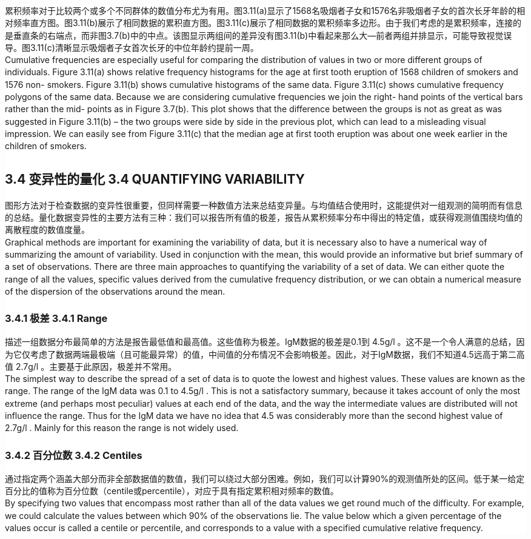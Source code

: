 累积频率对于比较两个或多个不同群体的数值分布尤为有用。图3.11(a)显示了1568名吸烟者子女和1576名非吸烟者子女的首次长牙年龄的相对频率直方图。图3.11(b)展示了相同数据的累积直方图。图3.11(c)展示了相同数据的累积频率多边形。由于我们考虑的是累积频率，连接的是垂直条的右端点，而非图3.7(b)中的中点。该图显示两组间的差异没有图3.11(b)中看起来那么大—前者两组并排显示，可能导致视觉误导。图3.11(c)清晰显示吸烟者子女首次长牙的中位年龄约提前一周。  
Cumulative frequencies are especially useful for comparing the distribution of values in two or more different groups of individuals. Figure 3.11(a) shows relative frequency histograms for the age at first tooth eruption of 1568 children of smokers and 1576 non- smokers. Figure 3.11(b) shows cumulative histograms of the same data. Figure 3.11(c) shows cumulative frequency polygons of the same data. Because we are considering cumulative frequencies we join the right- hand points of the vertical bars rather than the mid- points as in Figure 3.7(b). This plot shows that the difference between the groups is not as great as was suggested in Figure 3.11(b) – the two groups were side by side in the previous plot, which can lead to a misleading visual impression. We can easily see from Figure 3.11(c) that the median age at first tooth eruption was about one week earlier in the children of smokers.  


## 3.4 变异性的量化  3.4 QUANTIFYING VARIABILITY  

图形方法对于检查数据的变异性很重要，但同样需要一种数值方法来总结变异量。与均值结合使用时，这能提供对一组观测的简明而有信息的总结。量化数据变异性的主要方法有三种：我们可以报告所有值的极差，报告从累积频率分布中得出的特定值，或获得观测值围绕均值的离散程度的数值度量。  
Graphical methods are important for examining the variability of data, but it is necessary also to have a numerical way of summarizing the amount of variability. Used in conjunction with the mean, this would provide an informative but brief summary of a set of observations. There are three main approaches to quantifying the variability of a set of data. We can either quote the range of all the values, specific values derived from the cumulative frequency distribution, or we can obtain a numerical measure of the dispersion of the observations around the mean.  


### 3.4.1 极差  3.4.1 Range  

描述一组数据分布最简单的方法是报告最低值和最高值。这些值称为极差。IgM数据的极差是0.1到 $4.5 \mathrm{g} / \mathrm{l}$ 。这不是一个令人满意的总结，因为它仅考虑了数据两端最极端（且可能最异常）的值，中间值的分布情况不会影响极差。因此，对于IgM数据，我们不知道4.5远高于第二高值 $2.7 \mathrm{g} / \mathrm{l}$ 。主要基于此原因，极差并不常用。  
The simplest way to describe the spread of a set of data is to quote the lowest and highest values. These values are known as the range. The range of the IgM data was 0.1 to  $4.5 \mathrm{g} / \mathrm{l}$ . This is not a satisfactory summary, because it takes account of only the most extreme (and perhaps most peculiar) values at each end of the data, and the way the intermediate values are distributed will not influence the range. Thus for the IgM data we have no idea that 4.5 was considerably more than the second highest value of  $2.7 \mathrm{g} / \mathrm{l}$ . Mainly for this reason the range is not widely used.  


### 3.4.2 百分位数  3.4.2 Centiles  

通过指定两个涵盖大部分而非全部数据值的数值，我们可以绕过大部分困难。例如，我们可以计算90%的观测值所处的区间。低于某一给定百分比的值称为百分位数（centile或percentile），对应于具有指定累积相对频率的数值。  
By specifying two values that encompass most rather than all of the data values we get round much of the difficulty. For example, we could calculate the values between which  $90\%$  of the observations lie. The value below which a given percentage of the values occur is called a centile or percentile, and corresponds to a value with a specified cumulative relative frequency.  
